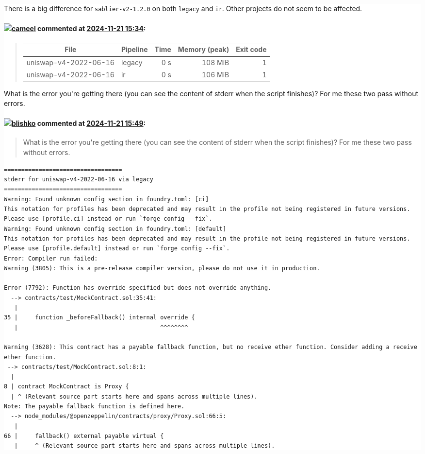 
There is a big difference for `sablier-v2-1.2.0` on both `legacy` and `ir`. Other projects do not seem to be affected.

#### <img src="https://avatars.githubusercontent.com/u/137030?v=4" width="50">[cameel](https://github.com/cameel) commented at [2024-11-21 15:34](https://github.com/ethereum/solidity/pull/15579#issuecomment-2491557365):

> |         File          | Pipeline |   Time   | Memory (peak) | Exit code |
> |-----------------------|----------|---------:|--------------:|----------:|
> | uniswap-v4-2022-06-16 |   legacy |      0 s |       108 MiB |         1 |
> | uniswap-v4-2022-06-16 |       ir |      0 s |       106 MiB |         1 |

What is the error you're getting there (you can see the content of stderr when the script finishes)? For me these two pass without errors.

#### <img src="https://avatars.githubusercontent.com/u/16404346?v=4" width="50">[blishko](https://github.com/blishko) commented at [2024-11-21 15:49](https://github.com/ethereum/solidity/pull/15579#issuecomment-2491598113):

> What is the error you're getting there (you can see the content of stderr when the script finishes)? For me these two pass without errors.

```
==================================
stderr for uniswap-v4-2022-06-16 via legacy
==================================
Warning: Found unknown config section in foundry.toml: [ci]
This notation for profiles has been deprecated and may result in the profile not being registered in future versions.
Please use [profile.ci] instead or run `forge config --fix`.
Warning: Found unknown config section in foundry.toml: [default]
This notation for profiles has been deprecated and may result in the profile not being registered in future versions.
Please use [profile.default] instead or run `forge config --fix`.
Error: Compiler run failed:
Warning (3805): This is a pre-release compiler version, please do not use it in production.

Error (7792): Function has override specified but does not override anything.
  --> contracts/test/MockContract.sol:35:41:
   |
35 |     function _beforeFallback() internal override {
   |                                         ^^^^^^^^

Warning (3628): This contract has a payable fallback function, but no receive ether function. Consider adding a receive ether function.
 --> contracts/test/MockContract.sol:8:1:
  |
8 | contract MockContract is Proxy {
  | ^ (Relevant source part starts here and spans across multiple lines).
Note: The payable fallback function is defined here.
  --> node_modules/@openzeppelin/contracts/proxy/Proxy.sol:66:5:
   |
66 |     fallback() external payable virtual {
   |     ^ (Relevant source part starts here and spans across multiple lines).
```
